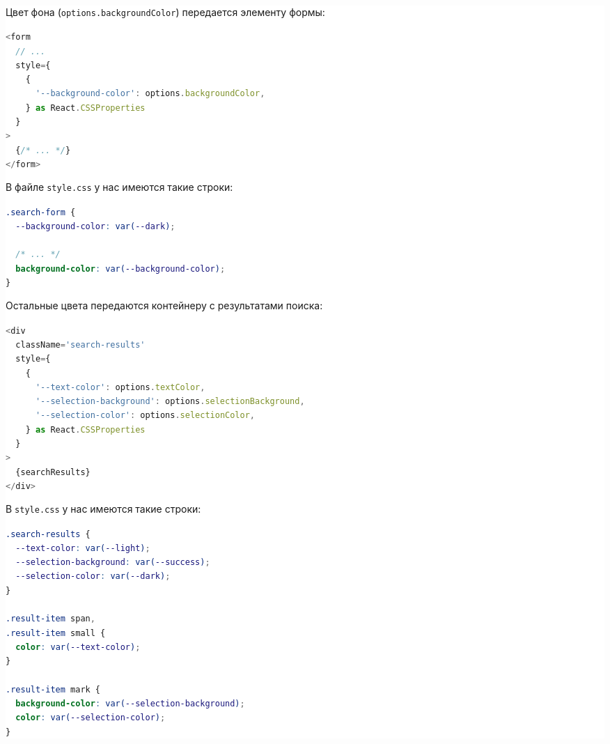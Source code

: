 Цвет фона (`options.backgroundColor`) передается элементу формы:

```javascript
<form
  // ...
  style={
    {
      '--background-color': options.backgroundColor,
    } as React.CSSProperties
  }
>
  {/* ... */}
</form>
```

В файле `style.css` у нас имеются такие строки:

```css
.search-form {
  --background-color: var(--dark);

  /* ... */
  background-color: var(--background-color);
}
```

Остальные цвета передаются контейнеру с результатами поиска:

```javascript
<div
  className='search-results'
  style={
    {
      '--text-color': options.textColor,
      '--selection-background': options.selectionBackground,
      '--selection-color': options.selectionColor,
    } as React.CSSProperties
  }
>
  {searchResults}
</div>
```

В `style.css` у нас имеются такие строки:

```css
.search-results {
  --text-color: var(--light);
  --selection-background: var(--success);
  --selection-color: var(--dark);
}

.result-item span,
.result-item small {
  color: var(--text-color);
}

.result-item mark {
  background-color: var(--selection-background);
  color: var(--selection-color);
}
```

